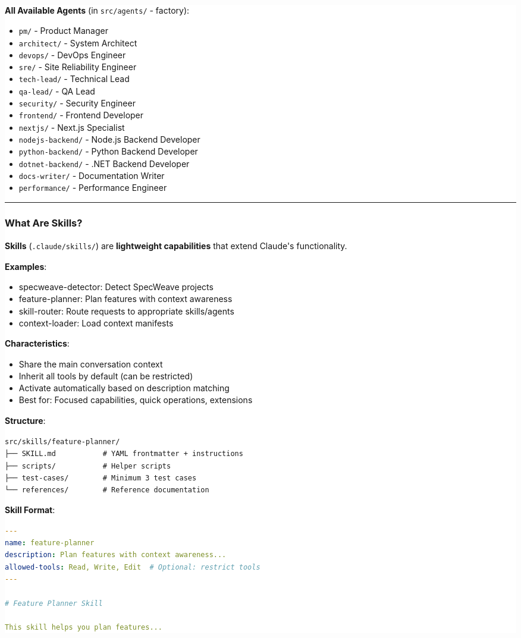 **All Available Agents** (in `src/agents/` - factory):
- `pm/` - Product Manager
- `architect/` - System Architect
- `devops/` - DevOps Engineer
- `sre/` - Site Reliability Engineer
- `tech-lead/` - Technical Lead
- `qa-lead/` - QA Lead
- `security/` - Security Engineer
- `frontend/` - Frontend Developer
- `nextjs/` - Next.js Specialist
- `nodejs-backend/` - Node.js Backend Developer
- `python-backend/` - Python Backend Developer
- `dotnet-backend/` - .NET Backend Developer
- `docs-writer/` - Documentation Writer
- `performance/` - Performance Engineer

---

### What Are Skills?

**Skills** (`.claude/skills/`) are **lightweight capabilities** that extend Claude's functionality.

**Examples**:
- specweave-detector: Detect SpecWeave projects
- feature-planner: Plan features with context awareness
- skill-router: Route requests to appropriate skills/agents
- context-loader: Load context manifests

**Characteristics**:
- Share the main conversation context
- Inherit all tools by default (can be restricted)
- Activate automatically based on description matching
- Best for: Focused capabilities, quick operations, extensions

**Structure**:
```
src/skills/feature-planner/
├── SKILL.md           # YAML frontmatter + instructions
├── scripts/           # Helper scripts
├── test-cases/        # Minimum 3 test cases
└── references/        # Reference documentation
```

**Skill Format**:
```yaml
---
name: feature-planner
description: Plan features with context awareness...
allowed-tools: Read, Write, Edit  # Optional: restrict tools
---

# Feature Planner Skill

This skill helps you plan features...
```
